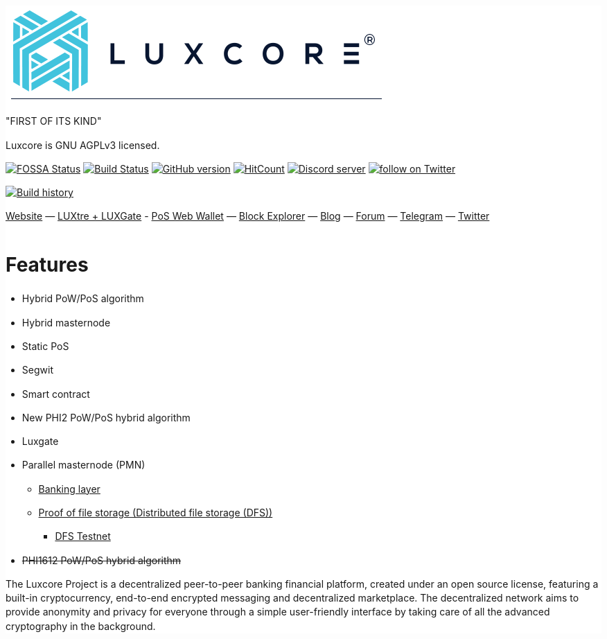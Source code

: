 ![LUX Logo](src/qt/res/images/lux_logo_horizontal.png)

"FIRST OF ITS KIND"

Luxcore is GNU AGPLv3 licensed.

[![FOSSA Status](https://app.fossa.io/api/projects/git%2Bgithub.com%2FLUX-Core%2Flux.svg?type=shield)](https://app.fossa.io/projects/git%2Bgithub.com%2FLUX-Core%2Flux?ref=badge_shield) [![Build Status](https://travis-ci.org/LUX-Core/lux.svg?branch=master)](https://travis-ci.org/LUX-Core/lux) [![GitHub version](https://badge.fury.io/gh/LUX-Core%2Flux.png)](https://badge.fury.io/gh/LUX-Core%2Flux.png) [![HitCount](http://hits.dwyl.io/LUX-Core/lux.svg)](http://hits.dwyl.io/LUX-Core/lux)
<a href="https://discord.gg/ndUg9va"><img src="https://discordapp.com/api/guilds/364500397999652866/embed.png" alt="Discord server" /></a> <a href="https://twitter.com/intent/follow?screen_name=LUX_COIN"><img src="https://img.shields.io/twitter/follow/LUX_COIN.svg?style=social&logo=twitter" alt="follow on Twitter"></a>
                                                                                                                                                     
[![Build history](https://buildstats.info/travisci/chart/LUX-Core/lux?branch=master)](https://travis-ci.org/LUX-Core/lux?branch=master)

[Website](https://luxcore.io) — [LUXtre + LUXGate](https://github.com/LUX-Core/luxtre) - [PoS Web Wallet](https://lux.poswallet.io) — [Block Explorer](https://explorer.luxcore.io/) — [Blog](https://reddit.com/r/LUXCoin) — [Forum](https://bitcointalk.org/index.php?topic=2254046.0) — [Telegram](https://t.me/LUXcoinOfficialChat) — [Twitter](https://twitter.com/LUX_Coin)

Features
=============

* Hybrid PoW/PoS algorithm
* Hybrid masternode
* Static PoS
* Segwit
* Smart contract
* New PHI2 PoW/PoS hybrid algorithm
* Luxgate
* Parallel masternode (PMN)

  * [Banking layer](#)
  
  * [Proof of file storage (Distributed file storage (DFS))](doc/Technical-description-of-the-implementation-of-a-distributed-file-storage.md)
   
    * [DFS Testnet](doc/dfs-testnet.md)
    
* ~~PHI1612 PoW/PoS hybrid algorithm~~


The Luxcore Project is a decentralized peer-to-peer banking financial platform, created under an open source license, featuring a built-in cryptocurrency, end-to-end encrypted messaging and decentralized marketplace. The decentralized network aims to provide anonymity and privacy for everyone through a simple user-friendly interface by taking care of all the advanced cryptography in the background.
